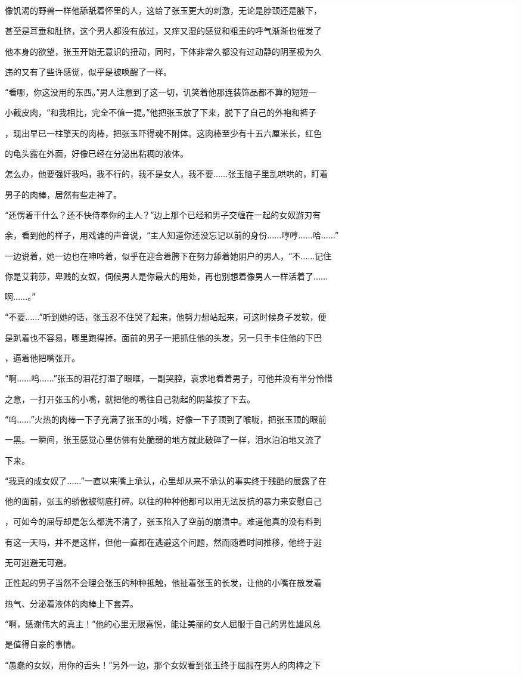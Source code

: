 像饥渴的野兽一样他舔舐着怀里的人，这给了张玉更大的刺激，无论是脖颈还是腋下，

甚至是耳垂和肚脐，这个男人都没有放过，又痒又湿的感觉和粗重的呼气渐渐也催发了

他本身的欲望，张玉开始无意识的扭动，同时，下体非常久都没有过动静的阴茎极为久

违的又有了些许感觉，似乎是被唤醒了一样。

“看哪，你这没用的东西。”男人注意到了这一切，讥笑着他那连装饰品都不算的短短一

小截皮肉，“和我相比，完全不值一提。”他把张玉放了下来，脱下了自己的外袍和裤子

，现出早已一柱擎天的肉棒，把张玉吓得魂不附体。这肉棒至少有十五六厘米长，红色

的龟头露在外面，好像已经在分泌出粘稠的液体。

怎么办，他要强奸我吗，我不行的，我不是女人，我不要……张玉脑子里乱哄哄的，盯着

男子的肉棒，居然有些走神了。

“还愣着干什么？还不快侍奉你的主人？”边上那个已经和男子交缠在一起的女奴游刃有

余，看到他的样子，用戏谑的声音说，“主人知道你还没忘记以前的身份……哼哼……哈……”

一边说着，她一边也在呻吟着，似乎在迎合着胯下在努力舔着她阴户的男人，“不……记住

你是艾莉莎，卑贱的女奴，伺候男人是你最大的用处，再也别想着像男人一样活着了……

啊……。”

“不要……”听到她的话，张玉忍不住哭了起来，他努力想站起来，可这时候身子发软，便

是趴着也不容易，哪里跑得掉。面前的男子一把抓住他的头发，另一只手卡住他的下巴

，逼着他把嘴张开。

“啊……呜……”张玉的泪花打湿了眼眶，一副哭腔，哀求地看着男子，可他并没有半分怜惜

之意，一打开张玉的小嘴，就把他的嘴往自己勃起的阴茎按了下去。

“呜……”火热的肉棒一下子充满了张玉的小嘴，好像一下子顶到了喉咙，把张玉顶的眼前

一黑。一瞬间，张玉感觉心里仿佛有处脆弱的地方就此破碎了一样，泪水泊泊地又流了

下来。

“我真的成女奴了……”一直以来嘴上承认，心里却从来不承认的事实终于残酷的展露了在

他的面前，张玉的骄傲被彻底打碎。以往的种种他都可以用无法反抗的暴力来安慰自己

，可如今的屈辱却是怎么都洗不清了，张玉陷入了空前的崩溃中。难道他真的没有料到

有这一天吗，并不是这样，但他一直都在逃避这个问题，然而随着时间推移，他终于逃

无可逃避无可避。

正性起的男子当然不会理会张玉的种种抵触，他扯着张玉的长发，让他的小嘴在散发着

热气、分泌着液体的肉棒上下套弄。

“啊，感谢伟大的真主！”他的心里无限喜悦，能让美丽的女人屈服于自己的男性雄风总

是值得自豪的事情。

“愚蠢的女奴，用你的舌头！”另外一边，那个女奴看到张玉终于屈服在男人的肉棒之下
